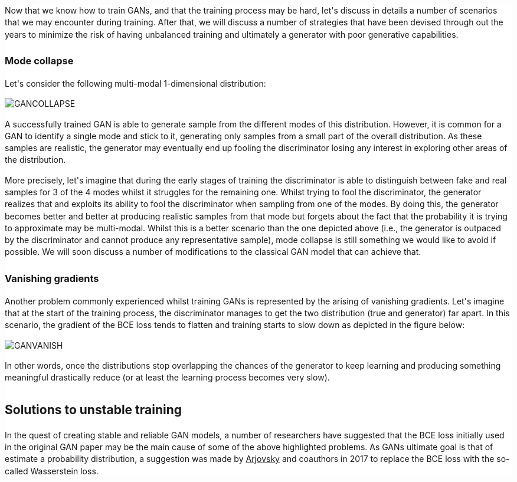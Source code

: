 Now that we know how to train GANs, and that the training process may be hard, let's discuss in details a number of scenarios that we may encounter during
training. After that, we will discuss a number of strategies that have been devised through out the years to minimize the risk of having unbalanced training and ultimately 
a generator with poor generative capabilities.

### Mode collapse
Let's consider the following multi-modal 1-dimensional distribution:

![GANCOLLAPSE](figs/gancollapse.png)

A successfully trained GAN is able to generate sample from the different modes of this distribution. However, it is common for a GAN to identify a single mode
and stick to it, generating only samples from a small part of the overall distribution. As these samples are realistic, the generator may eventually end up fooling
the discriminator losing any interest in exploring other areas of the distribution. 

More precisely, let's imagine that during the early stages of training the 
discriminator is able to distinguish between fake and real samples for 3 of the 4 modes whilst it struggles for the remaining one. Whilst trying to fool the
discriminator, the generator realizes that and exploits its ability to fool the discriminator when sampling from one of the modes. By doing this, the generator becomes
better and better at producing realistic samples from that mode but forgets about the fact that the probability it is trying to approximate may be multi-modal.
Whilst this is a better scenario than the one depicted above (i.e., the generator is outpaced by the discriminator and cannot produce any representative sample), 
mode collapse is still something we would like to avoid if possible. We will soon discuss a number of modifications to the classical GAN model that can achieve that.

### Vanishing gradients

Another problem commonly experienced whilst training GANs is represented by the arising of vanishing gradients. Let's imagine that at the start of the training process,
the discriminator manages to get the two distribution (true and generator) far apart. In this scenario, the gradient of the BCE loss tends to flatten and training
starts to slow down as depicted in the figure below:

![GANVANISH](figs/vanishgradgan.png)

In other words, once the distributions stop overlapping the chances of the generator to keep learning and producing something meaningful  drastically reduce (or at least
the learning process becomes very slow).

## Solutions to unstable training

In the quest of creating stable and reliable GAN models, a number of researchers have suggested that the BCE loss initially used in the 
original GAN paper may be the main cause of some of the above highlighted problems. As GANs ultimate goal is that of estimate a probability distribution, 
a suggestion was made by [Arjovsky](https://arxiv.org/abs/1701.07875) and coauthors in 2017 to replace the BCE loss with the so-called Wasserstein loss.
